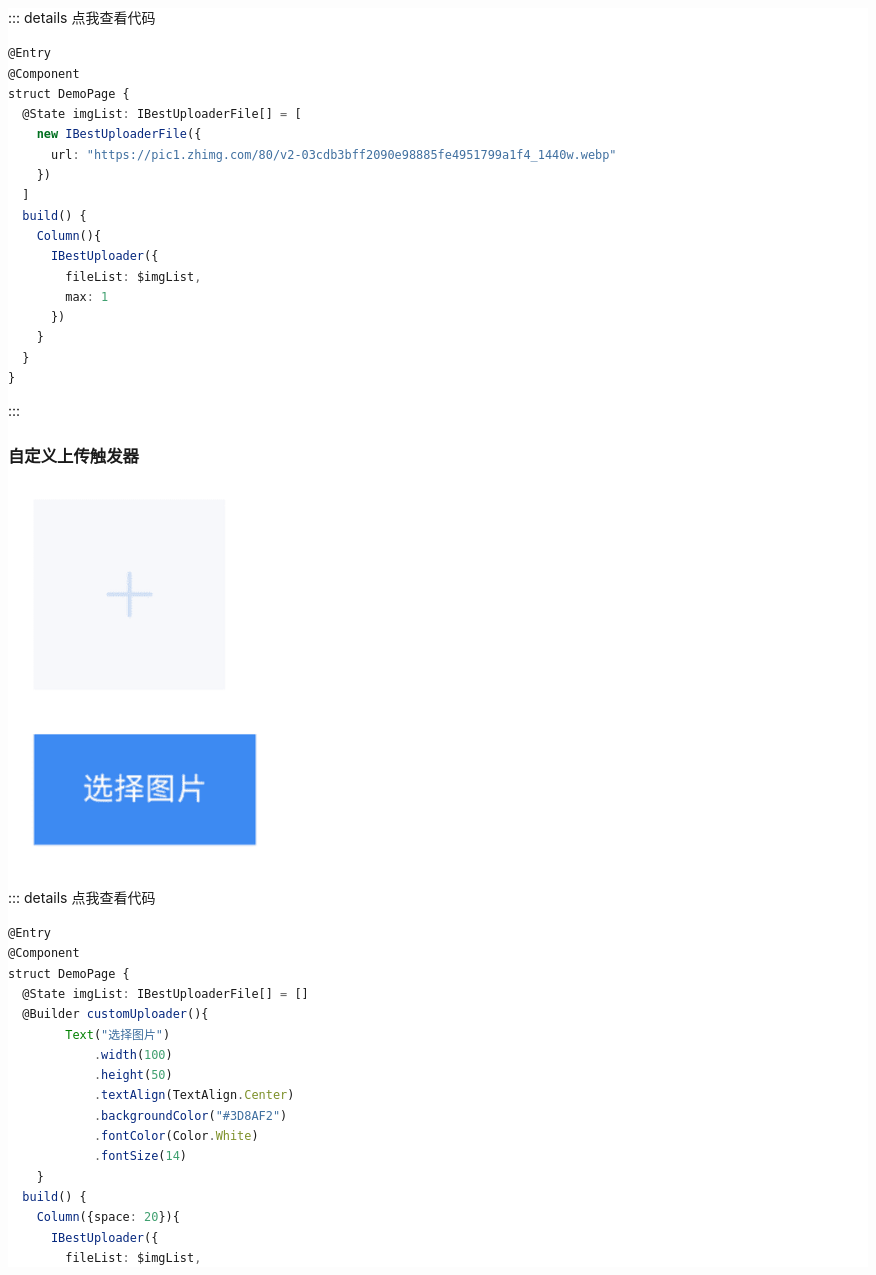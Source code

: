 ::: details 点我查看代码
```ts
@Entry
@Component
struct DemoPage {
  @State imgList: IBestUploaderFile[] = [
    new IBestUploaderFile({
      url: "https://pic1.zhimg.com/80/v2-03cdb3bff2090e98885fe4951799a1f4_1440w.webp"
    })
  ]
  build() {
    Column(){
      IBestUploader({
        fileList: $imgList,
        max: 1
      })
    }
  }
}
```
:::

### 自定义上传触发器

![自定义上传触发器](./images/custom-uploader.png)

::: details 点我查看代码
```ts
@Entry
@Component
struct DemoPage {
  @State imgList: IBestUploaderFile[] = []
  @Builder customUploader(){
		Text("选择图片")
			.width(100)
			.height(50)
			.textAlign(TextAlign.Center)
			.backgroundColor("#3D8AF2")
			.fontColor(Color.White)
			.fontSize(14)
	}
  build() {
    Column({space: 20}){
      IBestUploader({
        fileList: $imgList,
```